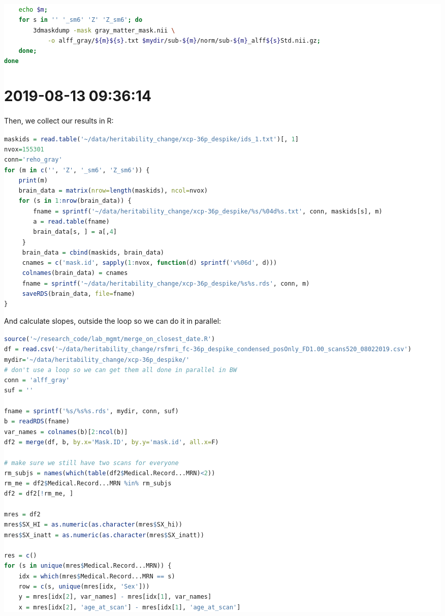 ```bash
    echo $m;
    for s in '' '_sm6' 'Z' 'Z_sm6'; do
        3dmaskdump -mask gray_matter_mask.nii \
            -o alff_gray/${m}${s}.txt $mydir/sub-${m}/norm/sub-${m}_alff${s}Std.nii.gz;
    done;
done
```

# 2019-08-13 09:36:14

Then, we collect our results in R:

```r
maskids = read.table('~/data/heritability_change/xcp-36p_despike/ids_1.txt')[, 1]
nvox=155301
conn='reho_gray'
for (m in c('', 'Z', '_sm6', 'Z_sm6')) {
    print(m)
    brain_data = matrix(nrow=length(maskids), ncol=nvox)
    for (s in 1:nrow(brain_data)) {
        fname = sprintf('~/data/heritability_change/xcp-36p_despike/%s/%04d%s.txt', conn, maskids[s], m)
        a = read.table(fname)
        brain_data[s, ] = a[,4]
     }
     brain_data = cbind(maskids, brain_data)
     cnames = c('mask.id', sapply(1:nvox, function(d) sprintf('v%06d', d)))
     colnames(brain_data) = cnames
     fname = sprintf('~/data/heritability_change/xcp-36p_despike/%s%s.rds', conn, m)
     saveRDS(brain_data, file=fname)
}
```

And calculate slopes, outside the loop so we can do it in parallel:

```r
source('~/research_code/lab_mgmt/merge_on_closest_date.R')
df = read.csv('~/data/heritability_change/rsfmri_fc-36p_despike_condensed_posOnly_FD1.00_scans520_08022019.csv')
mydir='~/data/heritability_change/xcp-36p_despike/'
# don't use a loop so we can get them all done in parallel in BW
conn = 'alff_gray'
suf = ''

fname = sprintf('%s/%s%s.rds', mydir, conn, suf)
b = readRDS(fname)
var_names = colnames(b)[2:ncol(b)]
df2 = merge(df, b, by.x='Mask.ID', by.y='mask.id', all.x=F)

# make sure we still have two scans for everyone
rm_subjs = names(which(table(df2$Medical.Record...MRN)<2))
rm_me = df2$Medical.Record...MRN %in% rm_subjs
df2 = df2[!rm_me, ]

mres = df2
mres$SX_HI = as.numeric(as.character(mres$SX_hi))
mres$SX_inatt = as.numeric(as.character(mres$SX_inatt))

res = c()
for (s in unique(mres$Medical.Record...MRN)) {
    idx = which(mres$Medical.Record...MRN == s)
    row = c(s, unique(mres[idx, 'Sex']))
    y = mres[idx[2], var_names] - mres[idx[1], var_names]
    x = mres[idx[2], 'age_at_scan'] - mres[idx[1], 'age_at_scan']
```